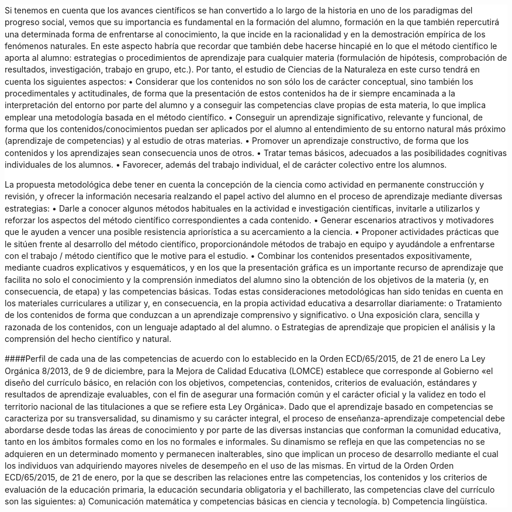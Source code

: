 Si tenemos en cuenta que los avances científicos se han convertido a lo largo de la historia en uno de los paradigmas del progreso social, vemos que su importancia es fundamental en la formación del alumno, formación en la que también repercutirá una determinada forma de enfrentarse al conocimiento, la que incide en la racionalidad y en la demostración empírica de los fenómenos naturales. En este aspecto habría que recordar que también debe hacerse hincapié en lo que el método científico le aporta al alumno: estrategias o procedimientos de aprendizaje para cualquier materia (formulación de hipótesis, comprobación de resultados, investigación, trabajo en grupo, etc.).
Por tanto, el estudio de Ciencias de la Naturaleza en este curso tendrá en cuenta los siguientes aspectos:
•	Considerar que los contenidos no son sólo los de carácter conceptual, sino también los procedimentales y actitudinales, de forma que la presentación de estos contenidos ha de ir siempre encaminada a la interpretación del entorno por parte del alumno y a conseguir las competencias clave propias de esta materia, lo que implica emplear una metodología basada en el método científico.
•	Conseguir un aprendizaje significativo, relevante y funcional, de forma que los contenidos/conocimientos puedan ser aplicados por el alumno al entendimiento de su entorno natural más próximo (aprendizaje de competencias) y al estudio de otras materias.
•	Promover un aprendizaje constructivo, de forma que los contenidos y los aprendizajes sean consecuencia unos de otros.
•	Tratar temas básicos, adecuados a las posibilidades cognitivas individuales de los alumnos.
•	Favorecer, además del trabajo individual, el de carácter colectivo entre los alumnos.

La propuesta metodológica debe tener en cuenta la concepción de la ciencia como actividad en permanente construcción y revisión, y ofrecer la información necesaria realzando el papel activo del alumno en el proceso de aprendizaje mediante diversas estrategias:
•	Darle a conocer algunos métodos habituales en la actividad e investigación científicas, invitarle a utilizarlos y reforzar los aspectos del método científico correspondientes a cada contenido.
•	Generar escenarios atractivos y motivadores que le ayuden a vencer una posible resistencia apriorística a su acercamiento a la ciencia.
•	Proponer actividades prácticas que le sitúen frente al desarrollo del método científico, proporcionándole métodos de trabajo en equipo y ayudándole a enfrentarse con el trabajo / método científico que le motive para el estudio.
•	Combinar los contenidos presentados expositivamente, mediante cuadros explicativos y esquemáticos, y en los que la presentación gráfica es un importante recurso de aprendizaje que facilita no solo el conocimiento y la comprensión inmediatos del alumno sino la obtención de los objetivos de la materia (y, en consecuencia, de etapa) y las competencias básicas. 
Todas estas consideraciones metodológicas han sido tenidas en cuenta en los materiales curriculares a utilizar y, en consecuencia, en la propia actividad educativa a desarrollar diariamente:
o	Tratamiento de los contenidos de forma que conduzcan a un aprendizaje comprensivo y significativo.
o	Una exposición clara, sencilla y razonada de los contenidos, con un lenguaje adaptado al del alumno.
o	Estrategias de aprendizaje que propicien el análisis y la comprensión del hecho científico y natural.

####Perfil de cada una de las competencias de acuerdo con lo establecido en la Orden ECD/65/2015, de 21 de enero
La Ley Orgánica 8/2013, de 9 de diciembre, para la Mejora de Calidad Educativa (LOMCE) establece que corresponde al Gobierno «el diseño del currículo básico, en relación con los objetivos, competencias, contenidos, criterios de evaluación, estándares y resultados de aprendizaje evaluables, con el fin de asegurar una formación común y el carácter oficial y la validez en todo el territorio nacional de las titulaciones a que se refiere esta Ley Orgánica».
Dado que el aprendizaje basado en competencias se caracteriza por su transversalidad, su dinamismo y su carácter integral, el proceso de enseñanza-aprendizaje competencial debe abordarse desde todas las áreas de conocimiento y por parte de las diversas instancias que conforman la comunidad educativa, tanto en los ámbitos formales como en los no formales e informales. Su dinamismo se refleja en que las competencias no se adquieren en un determinado momento y permanecen inalterables, sino que implican un proceso de desarrollo mediante el cual los individuos van adquiriendo mayores niveles de desempeño en el uso de las mismas.
En virtud de la Orden Orden ECD/65/2015, de 21 de enero, por la que se describen las relaciones entre las competencias, los contenidos y los criterios de evaluación de la educación primaria, la educación secundaria obligatoria y el bachillerato, las competencias clave del currículo son las siguientes:
a) Comunicación matemática y competencias básicas en ciencia y tecnología.
b) Competencia lingüística.